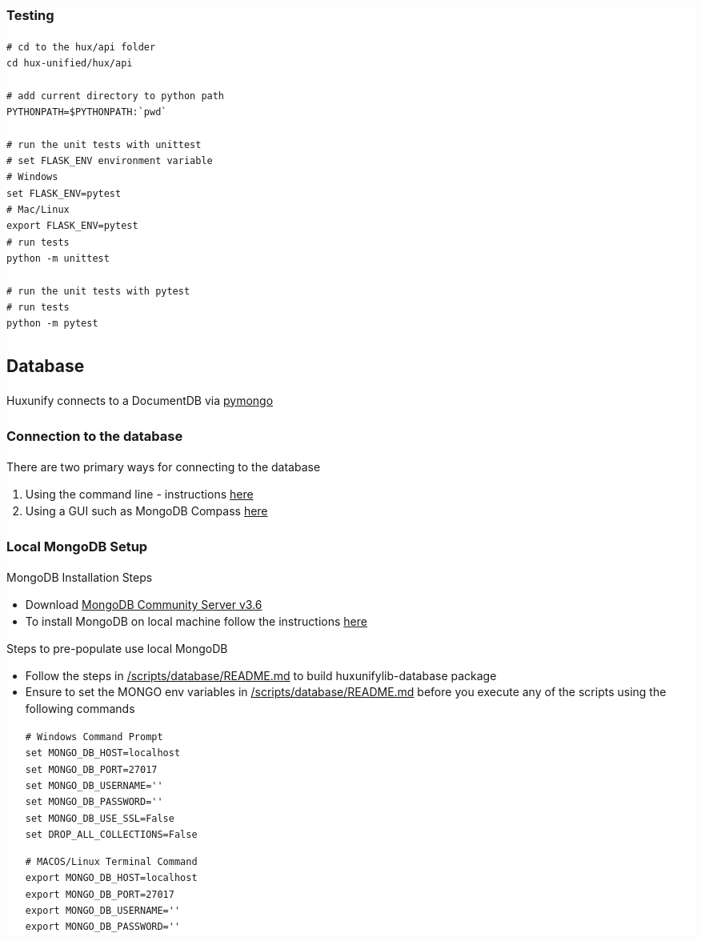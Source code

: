 ### Testing
```
# cd to the hux/api folder
cd hux-unified/hux/api

# add current directory to python path
PYTHONPATH=$PYTHONPATH:`pwd`

# run the unit tests with unittest
# set FLASK_ENV environment variable
# Windows
set FLASK_ENV=pytest
# Mac/Linux
export FLASK_ENV=pytest
# run tests
python -m unittest

# run the unit tests with pytest
# run tests
python -m pytest
```

## Database
Huxunify connects to a DocumentDB via [pymongo](https://pymongo.readthedocs.io/en/stable/index.html)

### Connection to the database
There are two primary ways for connecting to the database

1. Using the command line - instructions [here](https://docs.mongodb.com/manual/mongo/#:~:text=You%20can%20use%20the%20command-line%20option%20--host%20%3Chost%3E%3A%3Cport%3E.,the%20--host%20%3Chost%3E%20and%20--port%20%3Cport%3E%20command-line%20options.)
2. Using a GUI such as MongoDB Compass [here](https://www.mongodb.com/products/compass)


### Local MongoDB Setup
MongoDB Installation Steps
* Download [MongoDB Community Server v3.6](https://fastdl.mongodb.org/win32/mongodb-win32-x86_64-2008plus-ssl-3.6.23-signed.msi)
* To install MongoDB on local machine follow the instructions [here](https://docs.mongodb.com/v3.6/installation/)

Steps to pre-populate use local MongoDB

* Follow the steps in [/scripts/database/README.md](https://github.com/DeloitteHux/hux-unified/blob/main/scripts/database/README.md) to build huxunifylib-database package
* Ensure to set the MONGO env variables in [/scripts/database/README.md](https://github.com/DeloitteHux/hux-unified/blob/main/scripts/database/README.md) before you execute any of the scripts using the following commands
  ```
  # Windows Command Prompt
  set MONGO_DB_HOST=localhost
  set MONGO_DB_PORT=27017
  set MONGO_DB_USERNAME=''
  set MONGO_DB_PASSWORD=''
  set MONGO_DB_USE_SSL=False
  set DROP_ALL_COLLECTIONS=False
  ```
  ```
  # MACOS/Linux Terminal Command
  export MONGO_DB_HOST=localhost
  export MONGO_DB_PORT=27017
  export MONGO_DB_USERNAME=''
  export MONGO_DB_PASSWORD=''
  ```